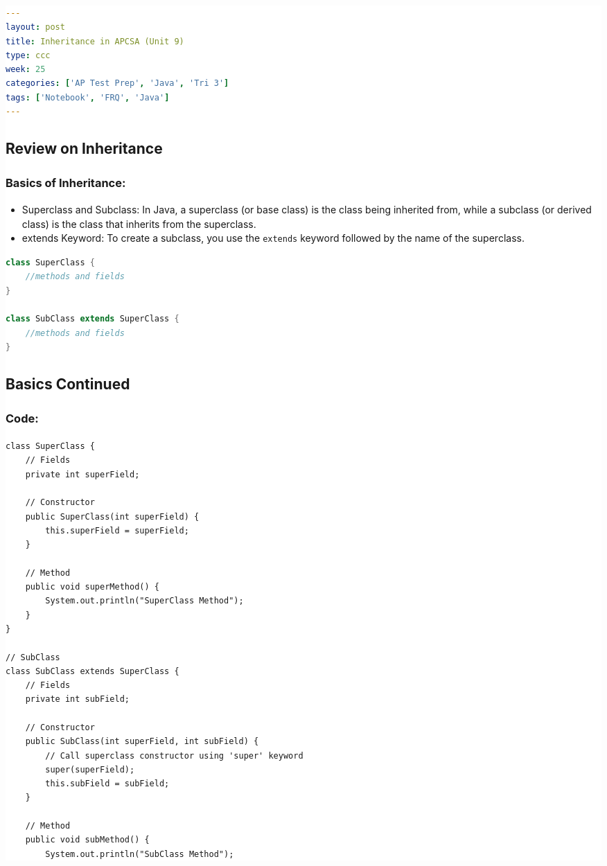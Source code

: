 ```yaml
---
layout: post
title: Inheritance in APCSA (Unit 9)
type: ccc
week: 25
categories: ['AP Test Prep', 'Java', 'Tri 3']
tags: ['Notebook', 'FRQ', 'Java']
---
```


## Review on Inheritance

### Basics of Inheritance:
- Superclass and Subclass: In Java, a superclass (or base class) is the class being inherited from, while a subclass (or derived class) is the class that inherits from the superclass.
- extends Keyword: To create a subclass, you use the `extends` keyword followed by the name of the superclass.


```java
class SuperClass {
    //methods and fields  
}

class SubClass extends SuperClass {  
    //methods and fields  
}  
```

## Basics Continued
### Code:
```
class SuperClass {
    // Fields
    private int superField;
    
    // Constructor
    public SuperClass(int superField) {
        this.superField = superField;
    }
    
    // Method
    public void superMethod() {
        System.out.println("SuperClass Method");
    }
}

// SubClass
class SubClass extends SuperClass {
    // Fields
    private int subField;
    
    // Constructor
    public SubClass(int superField, int subField) {
        // Call superclass constructor using 'super' keyword
        super(superField);
        this.subField = subField;
    }
    
    // Method
    public void subMethod() {
        System.out.println("SubClass Method");
```